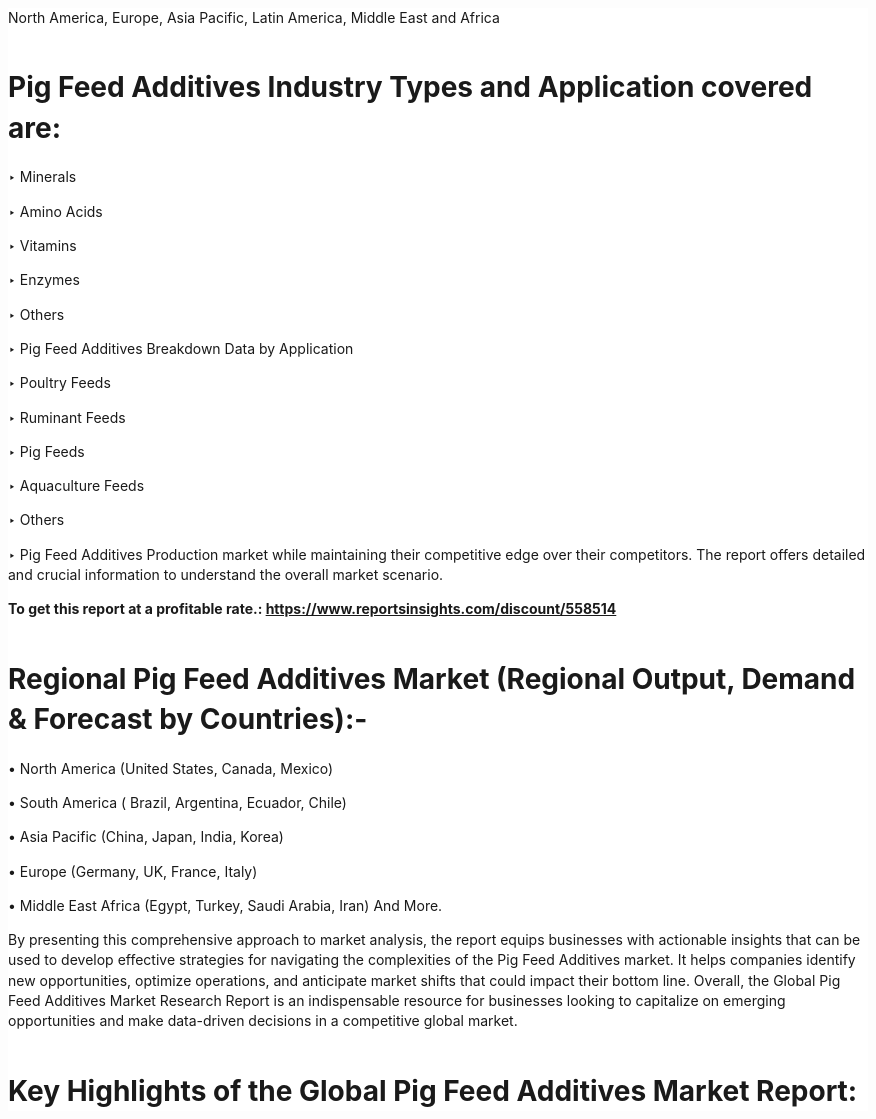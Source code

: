 <td>North America, Europe, Asia Pacific, Latin America, Middle East and Africa</td>
</tr>
</table>

# <strong>Pig Feed Additives Industry Types and Application covered are:</strong>

‣ Minerals

   ‣ Amino Acids

   ‣ Vitamins

   ‣ Enzymes

   ‣ Others

‣ Pig Feed Additives Breakdown Data by Application

   ‣ Poultry Feeds

   ‣ Ruminant Feeds

   ‣ Pig Feeds

   ‣ Aquaculture Feeds

   ‣ Others

   ‣ Pig Feed Additives Production market while maintaining their competitive edge over their competitors. The report offers detailed and crucial information to understand the overall market scenario.

<strong>To get this report at a profitable rate.: <a href=https://www.reportsinsights.com/discount/558514>https://www.reportsinsights.com/discount/558514</a></strong></font>

# <strong>Regional Pig Feed Additives Market (Regional Output, Demand &amp; Forecast by Countries):-</strong>

• North America (United States, Canada, Mexico)

• South America ( Brazil, Argentina, Ecuador, Chile)

• Asia Pacific (China, Japan, India, Korea)

• Europe (Germany, UK, France, Italy)

• Middle East Africa (Egypt, Turkey, Saudi Arabia, Iran) And More.

By presenting this comprehensive approach to market analysis, the report equips businesses with actionable insights that can be used to develop effective strategies for navigating the complexities of the Pig Feed Additives market. It helps companies identify new opportunities, optimize operations, and anticipate market shifts that could impact their bottom line. Overall, the Global Pig Feed Additives Market Research Report is an indispensable resource for businesses looking to capitalize on emerging opportunities and make data-driven decisions in a competitive global market.

# <strong>Key Highlights of the Global Pig Feed Additives Market Report:</strong>
